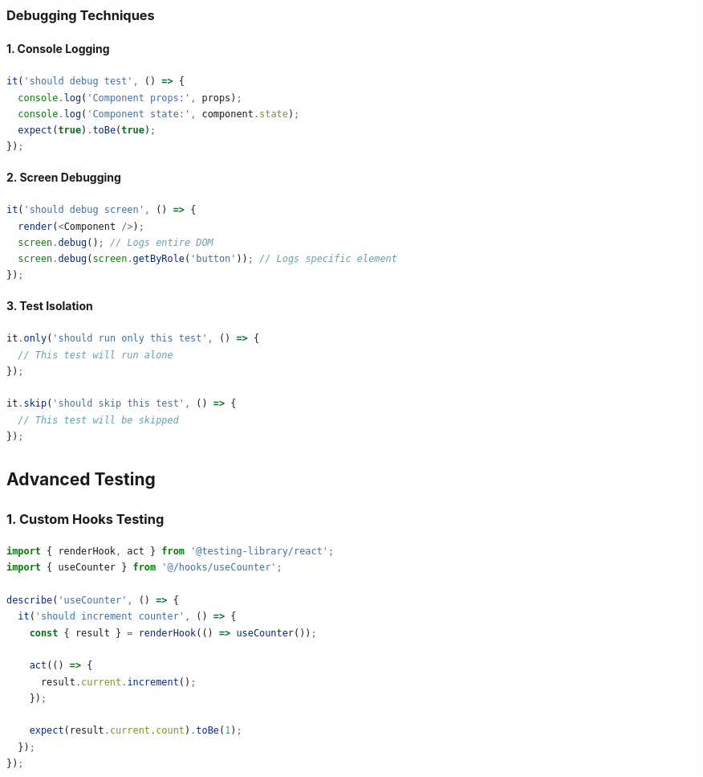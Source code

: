 ### Debugging Techniques

#### **1. Console Logging**
```typescript
it('should debug test', () => {
  console.log('Component props:', props);
  console.log('Component state:', component.state);
  expect(true).toBe(true);
});
```

#### **2. Screen Debugging**
```typescript
it('should debug screen', () => {
  render(<Component />);
  screen.debug(); // Logs entire DOM
  screen.debug(screen.getByRole('button')); // Logs specific element
});
```

#### **3. Test Isolation**
```typescript
it.only('should run only this test', () => {
  // This test will run alone
});

it.skip('should skip this test', () => {
  // This test will be skipped
});
```

## Advanced Testing

### 1. Custom Hooks Testing

```typescript
import { renderHook, act } from '@testing-library/react';
import { useCounter } from '@/hooks/useCounter';

describe('useCounter', () => {
  it('should increment counter', () => {
    const { result } = renderHook(() => useCounter());
    
    act(() => {
      result.current.increment();
    });
    
    expect(result.current.count).toBe(1);
  });
});
```
